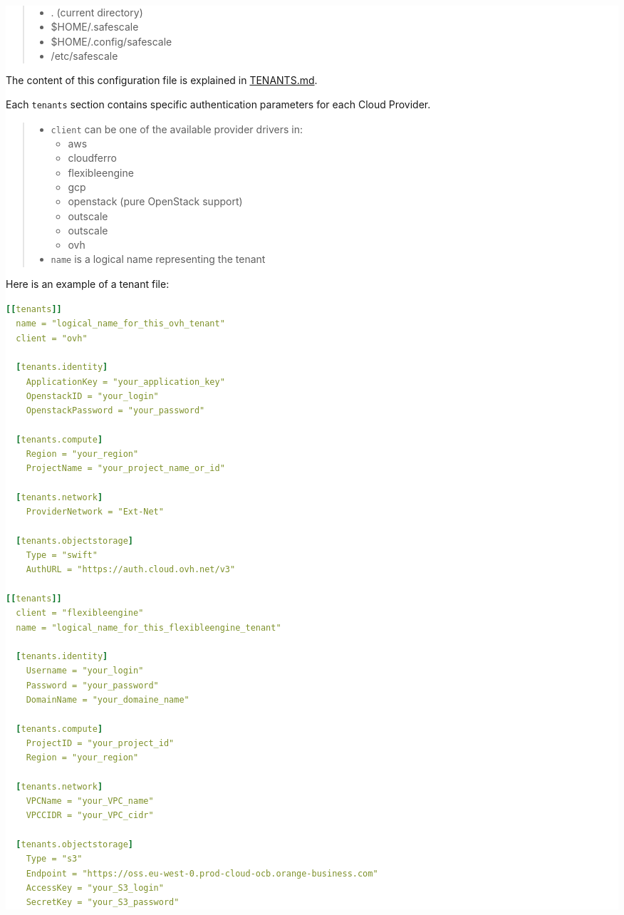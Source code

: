> - . (current directory)
> - $HOME/.safescale
> - $HOME/.config/safescale
> - /etc/safescale

The content of this configuration file is explained in [TENANTS.md](TENANTS.md).

Each `tenants` section contains specific authentication parameters for each Cloud Provider.
> - `client` can be one of the available provider drivers in:
>    - aws
>    - cloudferro
>    - flexibleengine
>    - gcp
>    - openstack (pure OpenStack support)
>    - outscale
>    - outscale
>    - ovh
> - `name` is a logical name representing the tenant
>

Here is an example of a tenant file:
```yaml
[[tenants]]
  name = "logical_name_for_this_ovh_tenant"
  client = "ovh"

  [tenants.identity]
    ApplicationKey = "your_application_key"
    OpenstackID = "your_login"
    OpenstackPassword = "your_password"

  [tenants.compute]
    Region = "your_region"
    ProjectName = "your_project_name_or_id"

  [tenants.network]
    ProviderNetwork = "Ext-Net"

  [tenants.objectstorage]
    Type = "swift"
    AuthURL = "https://auth.cloud.ovh.net/v3"

[[tenants]]
  client = "flexibleengine"
  name = "logical_name_for_this_flexibleengine_tenant"

  [tenants.identity]
    Username = "your_login"
    Password = "your_password"
    DomainName = "your_domaine_name"

  [tenants.compute]
    ProjectID = "your_project_id"
    Region = "your_region"

  [tenants.network]
    VPCName = "your_VPC_name"
    VPCCIDR = "your_VPC_cidr"

  [tenants.objectstorage]
    Type = "s3"
    Endpoint = "https://oss.eu-west-0.prod-cloud-ocb.orange-business.com"
    AccessKey = "your_S3_login"
    SecretKey = "your_S3_password"

```